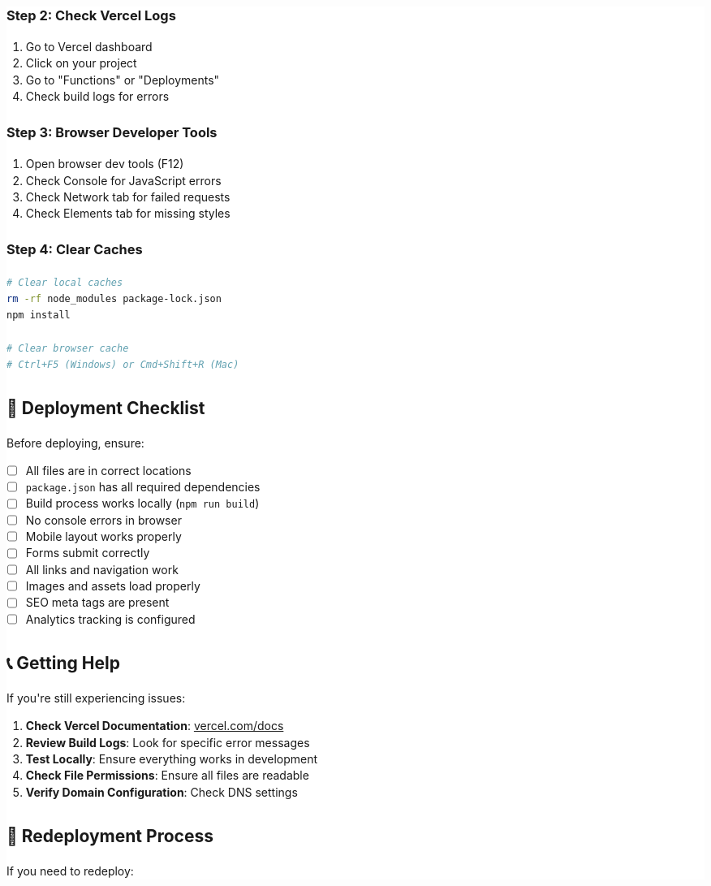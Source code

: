 ### Step 2: Check Vercel Logs
1. Go to Vercel dashboard
2. Click on your project
3. Go to "Functions" or "Deployments"
4. Check build logs for errors

### Step 3: Browser Developer Tools
1. Open browser dev tools (F12)
2. Check Console for JavaScript errors
3. Check Network tab for failed requests
4. Check Elements tab for missing styles

### Step 4: Clear Caches
```bash
# Clear local caches
rm -rf node_modules package-lock.json
npm install

# Clear browser cache
# Ctrl+F5 (Windows) or Cmd+Shift+R (Mac)
```

## 🚀 Deployment Checklist

Before deploying, ensure:

- [ ] All files are in correct locations
- [ ] `package.json` has all required dependencies
- [ ] Build process works locally (`npm run build`)
- [ ] No console errors in browser
- [ ] Mobile layout works properly
- [ ] Forms submit correctly
- [ ] All links and navigation work
- [ ] Images and assets load properly
- [ ] SEO meta tags are present
- [ ] Analytics tracking is configured

## 📞 Getting Help

If you're still experiencing issues:

1. **Check Vercel Documentation**: [vercel.com/docs](https://vercel.com/docs)
2. **Review Build Logs**: Look for specific error messages
3. **Test Locally**: Ensure everything works in development
4. **Check File Permissions**: Ensure all files are readable
5. **Verify Domain Configuration**: Check DNS settings

## 🔄 Redeployment Process

If you need to redeploy:
